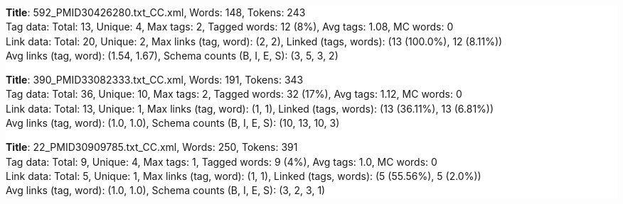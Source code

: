 **Title**:
592_PMID30426280.txt_CC.xml,
Words: 148,
Tokens: 243\
Tag data:
Total: 13,
Unique: 4,
Max tags: 2,
Tagged words: 12 (8%),
Avg tags: 1.08,
MC words: 0\
Link data:
Total: 20,
Unique: 2,
Max links (tag, word): (2, 2),
Linked (tags, words): (13 (100.0%), 12 (8.11%))\
Avg links (tag, word): (1.54, 1.67),
Schema counts (B, I, E, S): (3, 5, 3, 2)

**Title**:
390_PMID33082333.txt_CC.xml,
Words: 191,
Tokens: 343\
Tag data:
Total: 36,
Unique: 10,
Max tags: 2,
Tagged words: 32 (17%),
Avg tags: 1.12,
MC words: 0\
Link data:
Total: 13,
Unique: 1,
Max links (tag, word): (1, 1),
Linked (tags, words): (13 (36.11%), 13 (6.81%))\
Avg links (tag, word): (1.0, 1.0),
Schema counts (B, I, E, S): (10, 13, 10, 3)

**Title**:
22_PMID30909785.txt_CC.xml,
Words: 250,
Tokens: 391\
Tag data:
Total: 9,
Unique: 4,
Max tags: 1,
Tagged words: 9 (4%),
Avg tags: 1.0,
MC words: 0\
Link data:
Total: 5,
Unique: 1,
Max links (tag, word): (1, 1),
Linked (tags, words): (5 (55.56%), 5 (2.0%))\
Avg links (tag, word): (1.0, 1.0),
Schema counts (B, I, E, S): (3, 2, 3, 1)
